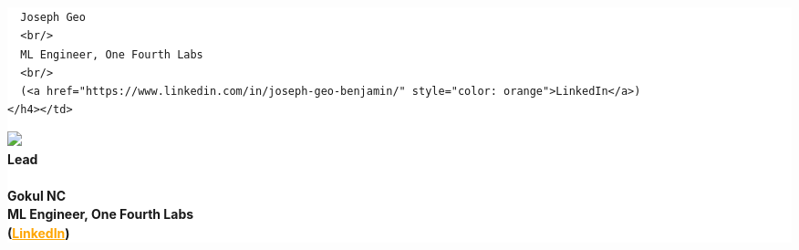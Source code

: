      Joseph Geo
      <br/>
      ML Engineer, One Fourth Labs
      <br/>
      (<a href="https://www.linkedin.com/in/joseph-geo-benjamin/" style="color: orange">LinkedIn</a>)
    </h4></td>
  </tr>
  <tr>
    <td align="center" >
      <img src="https://github.com/GokulNC.png" width="75px;" class="rounded-circle" style="margin-bottom: 0;"/>
      <br/><b>Lead</b>
    </td>
    <td align="center" style="vertical-align: middle;"> <h4>
      Gokul NC
      <br/>
      ML Engineer, One Fourth Labs
      <br/>
      (<a href="https://www.linkedin.com/in/gokulnc/" style="color: orange">LinkedIn</a>)
    </h4></td>
  </tr>
</table>
